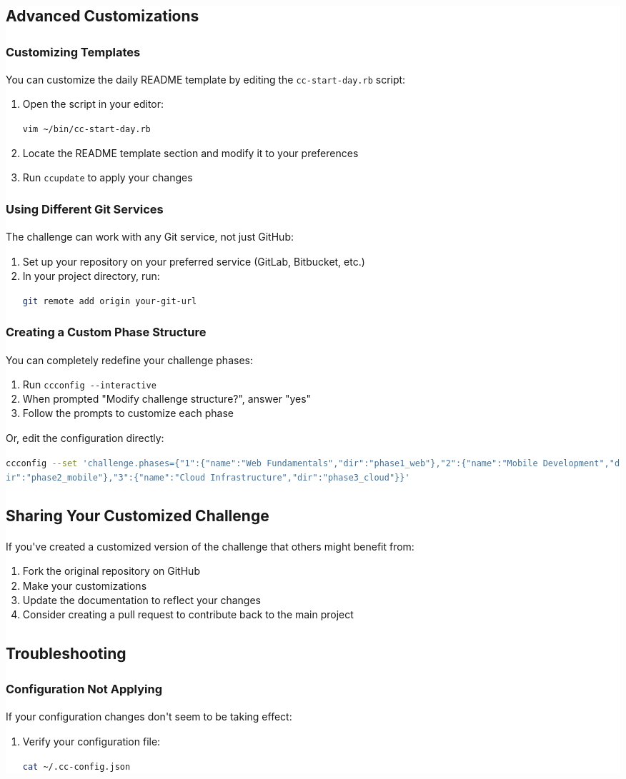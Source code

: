 ## Advanced Customizations

### Customizing Templates

You can customize the daily README template by editing the `cc-start-day.rb` script:

1. Open the script in your editor:
   ```bash
   vim ~/bin/cc-start-day.rb
   ```

2. Locate the README template section and modify it to your preferences
3. Run `ccupdate` to apply your changes

### Using Different Git Services

The challenge can work with any Git service, not just GitHub:

1. Set up your repository on your preferred service (GitLab, Bitbucket, etc.)
2. In your project directory, run:
   ```bash
   git remote add origin your-git-url
   ```

### Creating a Custom Phase Structure

You can completely redefine your challenge phases:

1. Run `ccconfig --interactive`
2. When prompted "Modify challenge structure?", answer "yes"
3. Follow the prompts to customize each phase

Or, edit the configuration directly:

```bash
ccconfig --set 'challenge.phases={"1":{"name":"Web Fundamentals","dir":"phase1_web"},"2":{"name":"Mobile Development","dir":"phase2_mobile"},"3":{"name":"Cloud Infrastructure","dir":"phase3_cloud"}}'
```

## Sharing Your Customized Challenge

If you've created a customized version of the challenge that others might benefit from:

1. Fork the original repository on GitHub
2. Make your customizations
3. Update the documentation to reflect your changes
4. Consider creating a pull request to contribute back to the main project

## Troubleshooting

### Configuration Not Applying

If your configuration changes don't seem to be taking effect:

1. Verify your configuration file:
   ```bash
   cat ~/.cc-config.json
   ```
